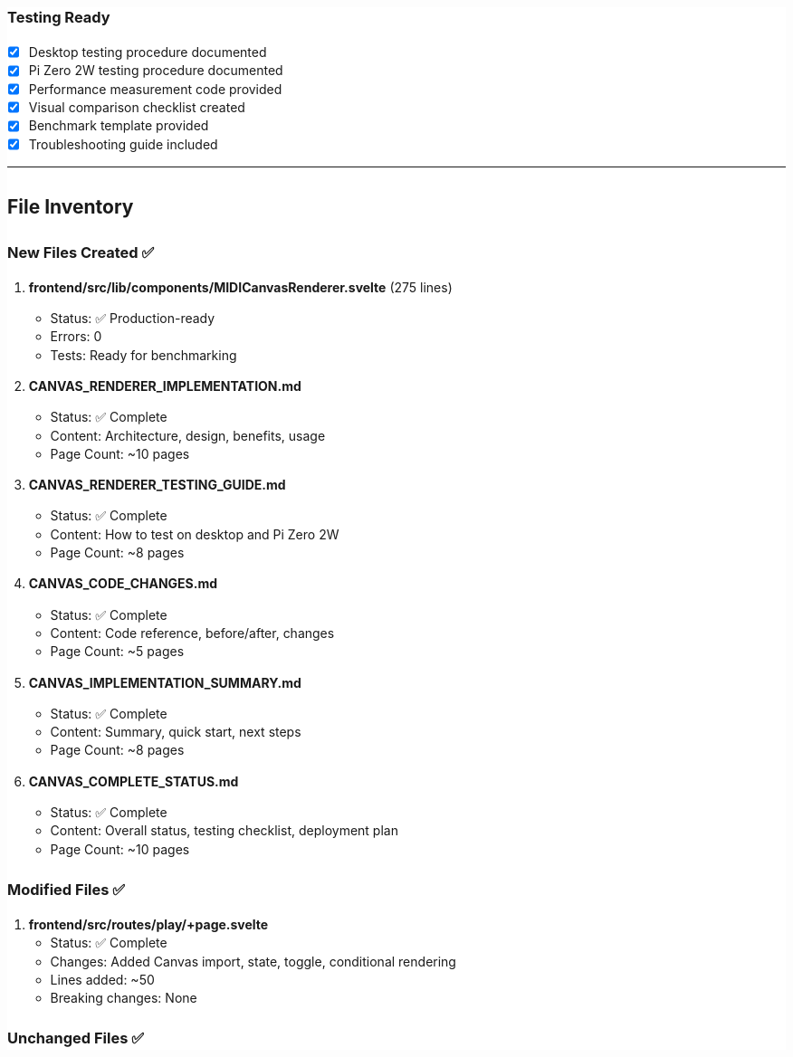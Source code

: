 ### Testing Ready
- [x] Desktop testing procedure documented
- [x] Pi Zero 2W testing procedure documented
- [x] Performance measurement code provided
- [x] Visual comparison checklist created
- [x] Benchmark template provided
- [x] Troubleshooting guide included

---

## File Inventory

### New Files Created ✅

1. **frontend/src/lib/components/MIDICanvasRenderer.svelte** (275 lines)
   - Status: ✅ Production-ready
   - Errors: 0
   - Tests: Ready for benchmarking

2. **CANVAS_RENDERER_IMPLEMENTATION.md**
   - Status: ✅ Complete
   - Content: Architecture, design, benefits, usage
   - Page Count: ~10 pages

3. **CANVAS_RENDERER_TESTING_GUIDE.md**
   - Status: ✅ Complete
   - Content: How to test on desktop and Pi Zero 2W
   - Page Count: ~8 pages

4. **CANVAS_CODE_CHANGES.md**
   - Status: ✅ Complete
   - Content: Code reference, before/after, changes
   - Page Count: ~5 pages

5. **CANVAS_IMPLEMENTATION_SUMMARY.md**
   - Status: ✅ Complete
   - Content: Summary, quick start, next steps
   - Page Count: ~8 pages

6. **CANVAS_COMPLETE_STATUS.md**
   - Status: ✅ Complete
   - Content: Overall status, testing checklist, deployment plan
   - Page Count: ~10 pages

### Modified Files ✅

1. **frontend/src/routes/play/+page.svelte**
   - Status: ✅ Complete
   - Changes: Added Canvas import, state, toggle, conditional rendering
   - Lines added: ~50
   - Breaking changes: None

### Unchanged Files ✅
